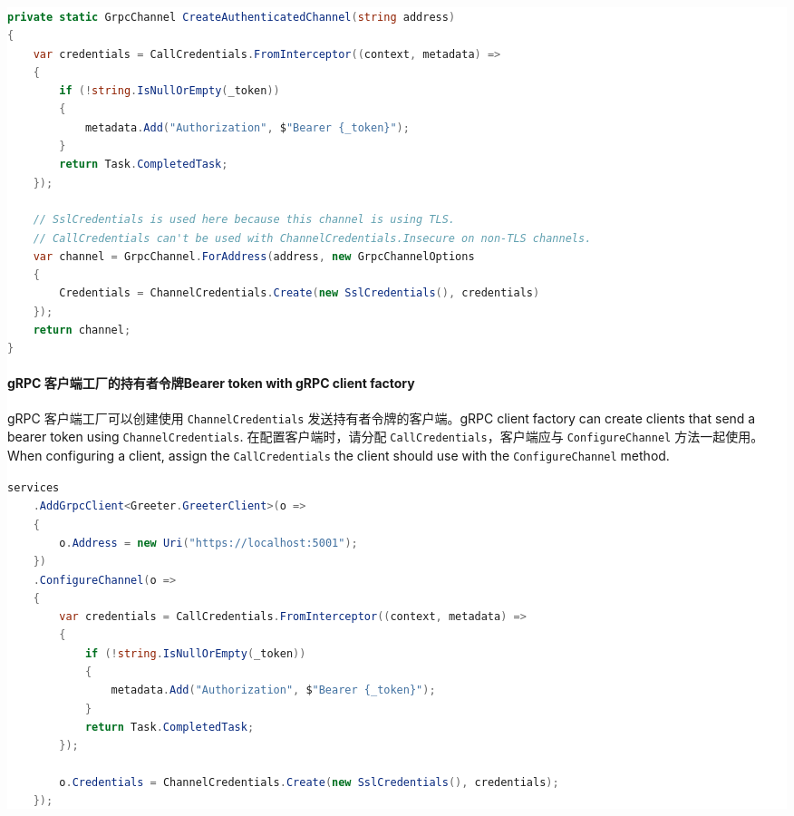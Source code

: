 ```csharp
private static GrpcChannel CreateAuthenticatedChannel(string address)
{
    var credentials = CallCredentials.FromInterceptor((context, metadata) =>
    {
        if (!string.IsNullOrEmpty(_token))
        {
            metadata.Add("Authorization", $"Bearer {_token}");
        }
        return Task.CompletedTask;
    });

    // SslCredentials is used here because this channel is using TLS.
    // CallCredentials can't be used with ChannelCredentials.Insecure on non-TLS channels.
    var channel = GrpcChannel.ForAddress(address, new GrpcChannelOptions
    {
        Credentials = ChannelCredentials.Create(new SslCredentials(), credentials)
    });
    return channel;
}
```

#### <a name="bearer-token-with-grpc-client-factory"></a><span data-ttu-id="62eb5-127">gRPC 客户端工厂的持有者令牌</span><span class="sxs-lookup"><span data-stu-id="62eb5-127">Bearer token with gRPC client factory</span></span>

<span data-ttu-id="62eb5-128">gRPC 客户端工厂可以创建使用 `ChannelCredentials` 发送持有者令牌的客户端。</span><span class="sxs-lookup"><span data-stu-id="62eb5-128">gRPC client factory can create clients that send a bearer token using `ChannelCredentials`.</span></span> <span data-ttu-id="62eb5-129">在配置客户端时，请分配 `CallCredentials`，客户端应与 `ConfigureChannel` 方法一起使用。</span><span class="sxs-lookup"><span data-stu-id="62eb5-129">When configuring a client, assign the `CallCredentials` the client should use with the `ConfigureChannel` method.</span></span>

```csharp
services
    .AddGrpcClient<Greeter.GreeterClient>(o =>
    {
        o.Address = new Uri("https://localhost:5001");
    })
    .ConfigureChannel(o =>
    {
        var credentials = CallCredentials.FromInterceptor((context, metadata) =>
        {
            if (!string.IsNullOrEmpty(_token))
            {
                metadata.Add("Authorization", $"Bearer {_token}");
            }
            return Task.CompletedTask;
        });

        o.Credentials = ChannelCredentials.Create(new SslCredentials(), credentials);
    });
```

